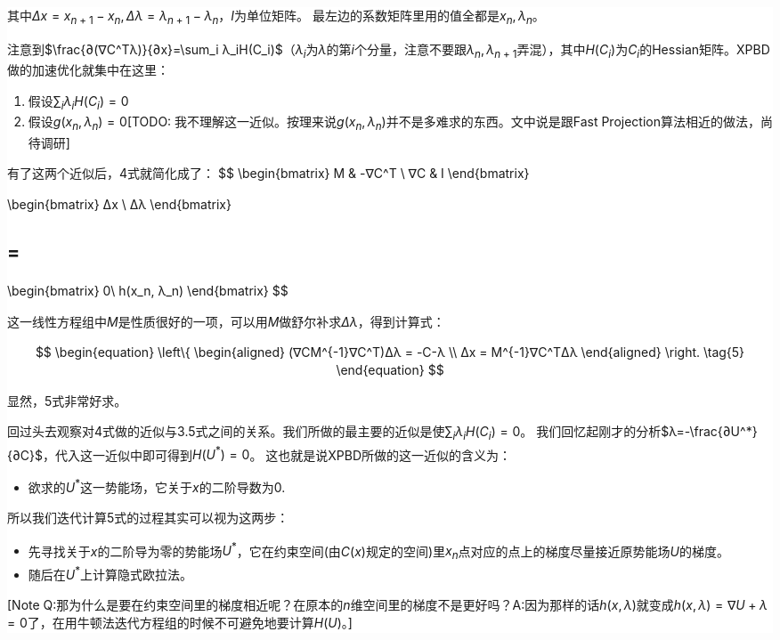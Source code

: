 其中$Δx=x_{n+1}-x_n, Δλ=λ_{n+1}-λ_n$，$I$为单位矩阵。
最左边的系数矩阵里用的值全都是$x_n, λ_n$。

注意到$\frac{∂(∇C^Tλ)}{∂x}=\sum_i λ_iH(C_i)$（$λ_i$为$λ$的第$i$个分量，注意不要跟$λ_n, λ_{n+1}$弄混），其中$H(C_i)$为$C_i$的Hessian矩阵。XPBD做的加速优化就集中在这里：

1. 假设$\sum_i λ_iH(C_i)=0$
2. 假设$g(x_n, λ_n)=0$[TODO: 我不理解这一近似。按理来说$g(x_n, λ_n)$并不是多难求的东西。文中说是跟Fast Projection算法相近的做法，尚待调研]

有了这两个近似后，4式就简化成了：
$$
\begin{bmatrix}
M & -∇C^T \\
∇C & I
\end{bmatrix}

\begin{bmatrix}
Δx \\
Δλ
\end{bmatrix}

=
-
\begin{bmatrix}
0\\
h(x_n, λ_n)
\end{bmatrix}
$$

这一线性方程组中$M$是性质很好的一项，可以用$M$做舒尔补求$Δλ$，得到计算式：

$$
\begin{equation}
\left\{
\begin{aligned}
(∇CM^{-1}∇C^T)Δλ = -C-λ \\
Δx = M^{-1}∇C^TΔλ
\end{aligned}
\right.
\tag{5}
\end{equation}
$$

显然，5式非常好求。

回过头去观察对4式做的近似与3.5式之间的关系。我们所做的最主要的近似是使$\sum_i λ_iH(C_i)=0$。
我们回忆起刚才的分析$λ=-\frac{∂U^*}{∂C}$，代入这一近似中即可得到$H(U^*)=0$。
这也就是说XPBD所做的这一近似的含义为：
* 欲求的$U^*$这一势能场，它关于$x$的二阶导数为0.

所以我们迭代计算5式的过程其实可以视为这两步：
* 先寻找关于$x$的二阶导为零的势能场$U^*$，它在约束空间(由$C(x)$规定的空间)里$x_n$点对应的点上的梯度尽量接近原势能场$U$的梯度。
* 随后在$U^*$上计算隐式欧拉法。

[Note Q:那为什么是要在约束空间里的梯度相近呢？在原本的$n$维空间里的梯度不是更好吗？A:因为那样的话$h(x,λ)$就变成$h(x,λ)=∇U+λ=0$了，在用牛顿法迭代方程组的时候不可避免地要计算$H(U)$。]
